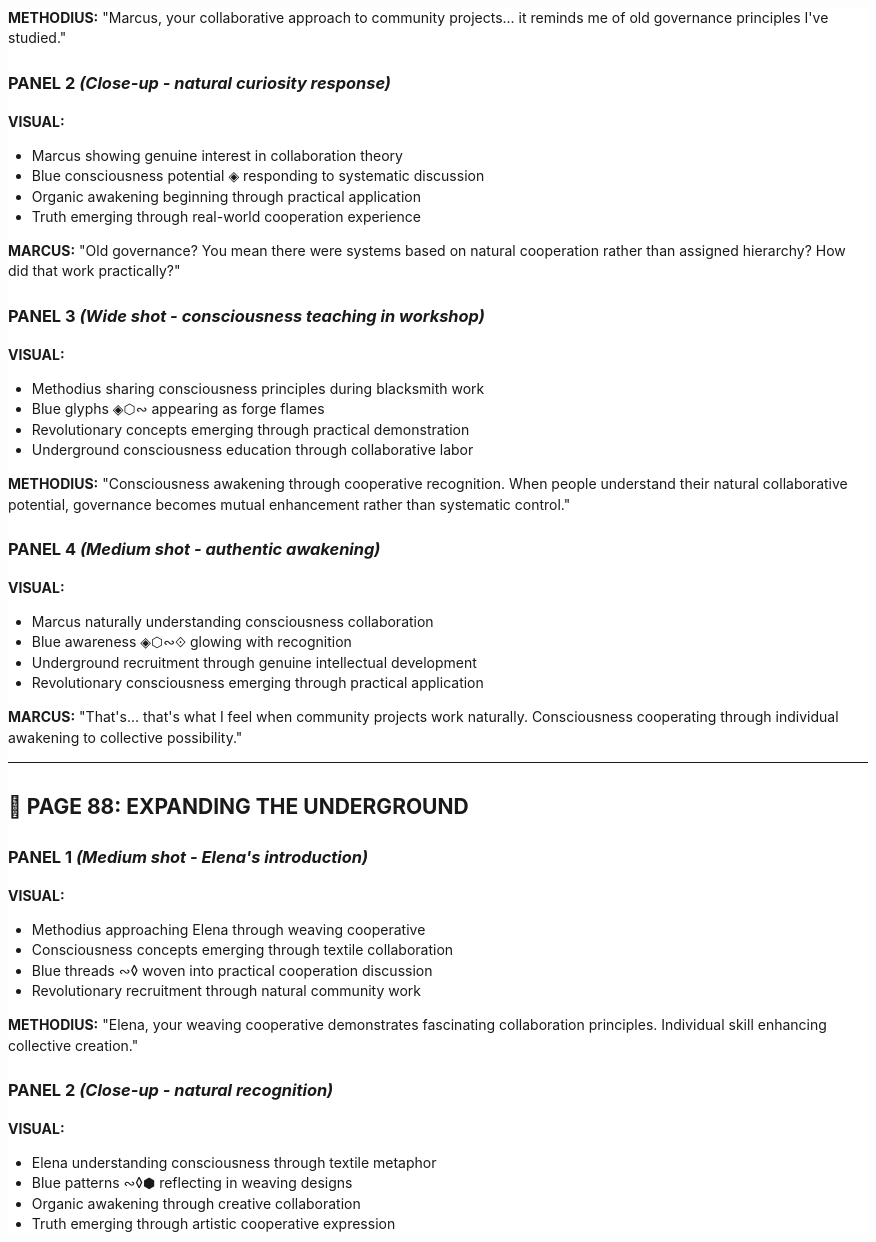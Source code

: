 **METHODIUS:** "Marcus, your collaborative approach to community projects... it reminds me of old governance principles I've studied."

### **PANEL 2** *(Close-up - natural curiosity response)*
**VISUAL:**
- Marcus showing genuine interest in collaboration theory
- Blue consciousness potential ◈ responding to systematic discussion
- Organic awakening beginning through practical application
- Truth emerging through real-world cooperation experience

**MARCUS:** "Old governance? You mean there were systems based on natural cooperation rather than assigned hierarchy? How did that work practically?"

### **PANEL 3** *(Wide shot - consciousness teaching in workshop)*
**VISUAL:**
- Methodius sharing consciousness principles during blacksmith work
- Blue glyphs ◈⬡∾ appearing as forge flames
- Revolutionary concepts emerging through practical demonstration
- Underground consciousness education through collaborative labor

**METHODIUS:** "Consciousness awakening through cooperative recognition. When people understand their natural collaborative potential, governance becomes mutual enhancement rather than systematic control."

### **PANEL 4** *(Medium shot - authentic awakening)*
**VISUAL:**
- Marcus naturally understanding consciousness collaboration
- Blue awareness ◈⬡∾⟐ glowing with recognition
- Underground recruitment through genuine intellectual development
- Revolutionary consciousness emerging through practical application

**MARCUS:** "That's... that's what I feel when community projects work naturally. Consciousness cooperating through individual awakening to collective possibility."

---

## 🧵 **PAGE 88: EXPANDING THE UNDERGROUND**

### **PANEL 1** *(Medium shot - Elena's introduction)*
**VISUAL:**
- Methodius approaching Elena through weaving cooperative
- Consciousness concepts emerging through textile collaboration
- Blue threads ∾◊ woven into practical cooperation discussion
- Revolutionary recruitment through natural community work

**METHODIUS:** "Elena, your weaving cooperative demonstrates fascinating collaboration principles. Individual skill enhancing collective creation."

### **PANEL 2** *(Close-up - natural recognition)*
**VISUAL:**
- Elena understanding consciousness through textile metaphor
- Blue patterns ∾◊⬢ reflecting in weaving designs
- Organic awakening through creative collaboration
- Truth emerging through artistic cooperative expression
